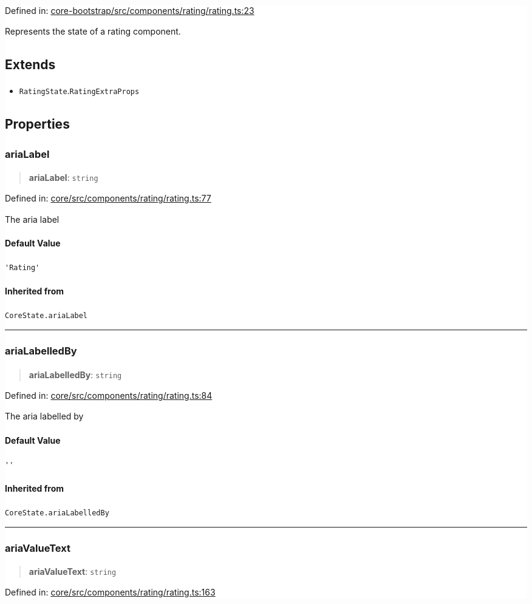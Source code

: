 Defined in: [core-bootstrap/src/components/rating/rating.ts:23](https://github.com/AmadeusITGroup/AgnosUI/blob/9f7099d98f2356a74cab92a8aa7eee8249bbe431/core-bootstrap/src/components/rating/rating.ts#L23)

Represents the state of a rating component.

## Extends

- `RatingState`.`RatingExtraProps`

## Properties

### ariaLabel

> **ariaLabel**: `string`

Defined in: [core/src/components/rating/rating.ts:77](https://github.com/AmadeusITGroup/AgnosUI/blob/9f7099d98f2356a74cab92a8aa7eee8249bbe431/core/src/components/rating/rating.ts#L77)

The aria label

#### Default Value

`'Rating'`

#### Inherited from

`CoreState.ariaLabel`

***

### ariaLabelledBy

> **ariaLabelledBy**: `string`

Defined in: [core/src/components/rating/rating.ts:84](https://github.com/AmadeusITGroup/AgnosUI/blob/9f7099d98f2356a74cab92a8aa7eee8249bbe431/core/src/components/rating/rating.ts#L84)

The aria labelled by

#### Default Value

`''`

#### Inherited from

`CoreState.ariaLabelledBy`

***

### ariaValueText

> **ariaValueText**: `string`

Defined in: [core/src/components/rating/rating.ts:163](https://github.com/AmadeusITGroup/AgnosUI/blob/9f7099d98f2356a74cab92a8aa7eee8249bbe431/core/src/components/rating/rating.ts#L163)
